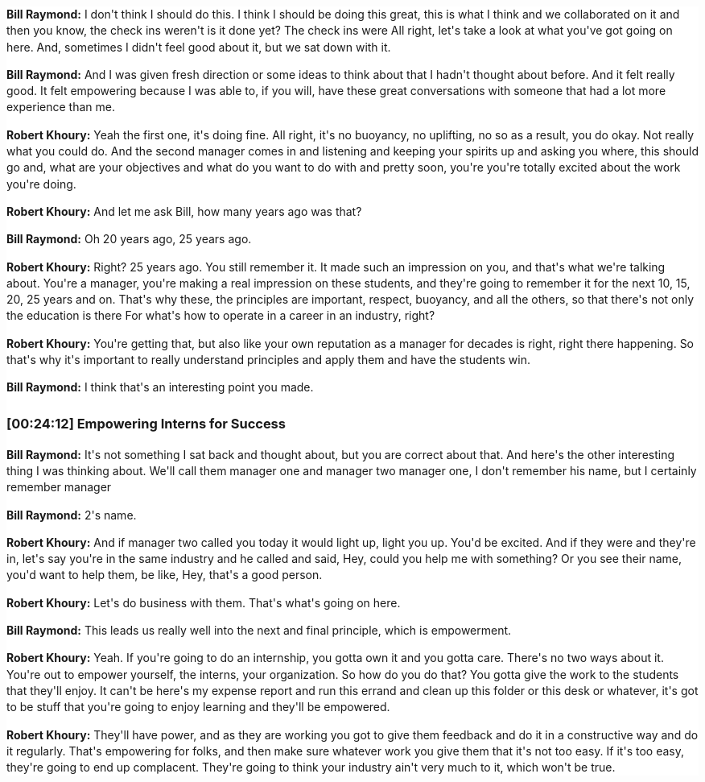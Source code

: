 **Bill Raymond:** I don't think I should do this. I think I should be doing this great, this is what I think and we collaborated on it and then you know, the check ins weren't is it done yet? The check ins were All right, let's take a look at what you've got going on here. And, sometimes I didn't feel good about it, but we sat down with it.

**Bill Raymond:** And I was given fresh direction or some ideas to think about that I hadn't thought about before. And it felt really good. It felt empowering because I was able to, if you will, have these great conversations with someone that had a lot more experience than me.

**Robert Khoury:** Yeah the first one, it's doing fine. All right, it's no buoyancy, no uplifting, no so as a result, you do okay. Not really what you could do. And the second manager comes in and listening and keeping your spirits up and asking you where, this should go and, what are your objectives and what do you want to do with and pretty soon, you're you're totally excited about the work you're doing.

**Robert Khoury:** And let me ask Bill, how many years ago was that?

**Bill Raymond:** Oh 20 years ago, 25 years ago.

**Robert Khoury:** Right? 25 years ago. You still remember it. It made such an impression on you, and that's what we're talking about. You're a manager, you're making a real impression on these students, and they're going to remember it for the next 10, 15, 20, 25 years and on. That's why these, the principles are important, respect, buoyancy, and all the others, so that there's not only the education is there For what's how to operate in a career in an industry, right?

**Robert Khoury:** You're getting that, but also like your own reputation as a manager for decades is right, right there happening. So that's why it's important to really understand principles and apply them and have the students win.

**Bill Raymond:** I think that's an interesting point you made. 


### [00:24:12] Empowering Interns for Success

**Bill Raymond:** It's not something I sat back and thought about, but you are correct about that. And here's the other interesting thing I was thinking about. We'll call them manager one and manager two manager one, I don't remember his name, but I certainly remember manager 

**Bill Raymond:** 2's name. 

**Robert Khoury:** And if manager two called you today it would light up, light you up. You'd be excited. And if they were and they're in, let's say you're in the same industry and he called and said, Hey, could you help me with something? Or you see their name, you'd want to help them, be like, Hey, that's a good person.

**Robert Khoury:** Let's do business with them. That's what's going on here.

**Bill Raymond:** This leads us really well into the next and final principle, which is empowerment.

**Robert Khoury:** Yeah. If you're going to do an internship, you gotta own it and you gotta care. There's no two ways about it. You're out to empower yourself, the interns, your organization. So how do you do that? You gotta give the work to the students that they'll enjoy. It can't be here's my expense report and run this errand and clean up this folder or this desk or whatever, it's got to be stuff that you're going to enjoy learning and they'll be empowered.

**Robert Khoury:** They'll have power, and as they are working you got to give them feedback and do it in a constructive way and do it regularly. That's empowering for folks, and then make sure whatever work you give them that it's not too easy. If it's too easy, they're going to end up complacent. They're going to think your industry ain't very much to it, which won't be true.

